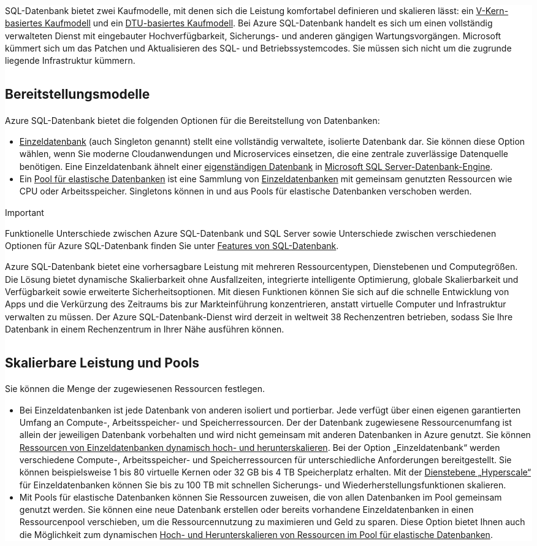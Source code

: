 SQL-Datenbank bietet zwei Kaufmodelle, mit denen sich die Leistung komfortabel definieren und skalieren lässt: ein [V-Kern-basiertes Kaufmodell](service-tiers-vcore.md) und ein [DTU-basiertes Kaufmodell](service-tiers-dtu.md). Bei Azure SQL-Datenbank handelt es sich um einen vollständig verwalteten Dienst mit eingebauter Hochverfügbarkeit, Sicherungs- und anderen gängigen Wartungsvorgängen. Microsoft kümmert sich um das Patchen und Aktualisieren des SQL- und Betriebssystemcodes. Sie müssen sich nicht um die zugrunde liegende Infrastruktur kümmern.

## <a name="deployment-models"></a>Bereitstellungsmodelle

Azure SQL-Datenbank bietet die folgenden Optionen für die Bereitstellung von Datenbanken:

- [Einzeldatenbank](single-database-overview.md) (auch Singleton genannt) stellt eine vollständig verwaltete, isolierte Datenbank dar. Sie können diese Option wählen, wenn Sie moderne Cloudanwendungen und Microservices einsetzen, die eine zentrale zuverlässige Datenquelle benötigen. Eine Einzeldatenbank ähnelt einer [eigenständigen Datenbank](https://docs.microsoft.com/sql/relational-databases/databases/contained-databases?toc=/azure/sql-database/toc.json) in [Microsoft SQL Server-Datenbank-Engine](https://docs.microsoft.com/sql/sql-server/sql-server-technical-documentation?toc=/azure/sql-database/toc.json).
- Ein [Pool für elastische Datenbanken](elastic-pool-overview.md) ist eine Sammlung von [Einzeldatenbanken](single-database-overview.md) mit gemeinsam genutzten Ressourcen wie CPU oder Arbeitsspeicher. Singletons können in und aus Pools für elastische Datenbanken verschoben werden.

> [!IMPORTANT]
> Funktionelle Unterschiede zwischen Azure SQL-Datenbank und SQL Server sowie Unterschiede zwischen verschiedenen Optionen für Azure SQL-Datenbank finden Sie unter [Features von SQL-Datenbank](features-comparison.md).

Azure SQL-Datenbank bietet eine vorhersagbare Leistung mit mehreren Ressourcentypen, Dienstebenen und Computegrößen. Die Lösung bietet dynamische Skalierbarkeit ohne Ausfallzeiten, integrierte intelligente Optimierung, globale Skalierbarkeit und Verfügbarkeit sowie erweiterte Sicherheitsoptionen. Mit diesen Funktionen können Sie sich auf die schnelle Entwicklung von Apps und die Verkürzung des Zeitraums bis zur Markteinführung konzentrieren, anstatt virtuelle Computer und Infrastruktur verwalten zu müssen. Der Azure SQL-Datenbank-Dienst wird derzeit in weltweit 38 Rechenzentren betrieben, sodass Sie Ihre Datenbank in einem Rechenzentrum in Ihrer Nähe ausführen können.

## <a name="scalable-performance-and-pools"></a>Skalierbare Leistung und Pools

Sie können die Menge der zugewiesenen Ressourcen festlegen. 
- Bei Einzeldatenbanken ist jede Datenbank von anderen isoliert und portierbar. Jede verfügt über einen eigenen garantierten Umfang an Compute-, Arbeitsspeicher- und Speicherressourcen. Der der Datenbank zugewiesene Ressourcenumfang ist allein der jeweiligen Datenbank vorbehalten und wird nicht gemeinsam mit anderen Datenbanken in Azure genutzt. Sie können [Ressourcen von Einzeldatenbanken dynamisch hoch- und herunterskalieren](single-database-scale.md). Bei der Option „Einzeldatenbank“ werden verschiedene Compute-, Arbeitsspeicher- und Speicherressourcen für unterschiedliche Anforderungen bereitgestellt. Sie können beispielsweise 1 bis 80 virtuelle Kernen oder 32 GB bis 4 TB Speicherplatz erhalten. Mit der [Dienstebene „Hyperscale“](service-tier-hyperscale.md) für Einzeldatenbanken können Sie bis zu 100 TB mit schnellen Sicherungs- und Wiederherstellungsfunktionen skalieren.
- Mit Pools für elastische Datenbanken können Sie Ressourcen zuweisen, die von allen Datenbanken im Pool gemeinsam genutzt werden. Sie können eine neue Datenbank erstellen oder bereits vorhandene Einzeldatenbanken in einen Ressourcenpool verschieben, um die Ressourcennutzung zu maximieren und Geld zu sparen. Diese Option bietet Ihnen auch die Möglichkeit zum dynamischen [Hoch- und Herunterskalieren von Ressourcen im Pool für elastische Datenbanken](elastic-pool-scale.md).
